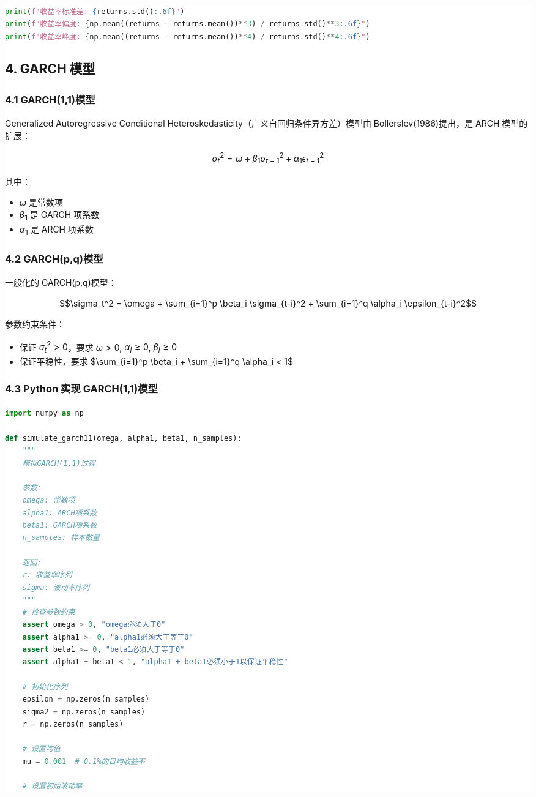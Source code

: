 ```python
print(f"收益率标准差: {returns.std():.6f}")
print(f"收益率偏度: {np.mean((returns - returns.mean())**3) / returns.std()**3:.6f}")
print(f"收益率峰度: {np.mean((returns - returns.mean())**4) / returns.std()**4:.6f}")
```

## 4. GARCH 模型

### 4.1 GARCH(1,1)模型

Generalized Autoregressive Conditional Heteroskedasticity（广义自回归条件异方差）模型由 Bollerslev(1986)提出，是 ARCH 模型的扩展：

$$\sigma_t^2 = \omega + \beta_1 \sigma_{t-1}^2 + \alpha_1 \epsilon_{t-1}^2$$

其中：

- $\omega$ 是常数项
- $\beta_1$ 是 GARCH 项系数
- $\alpha_1$ 是 ARCH 项系数

### 4.2 GARCH(p,q)模型

一般化的 GARCH(p,q)模型：

$$\sigma_t^2 = \omega + \sum_{i=1}^p \beta_i \sigma_{t-i}^2 + \sum_{i=1}^q \alpha_i \epsilon_{t-i}^2$$

参数约束条件：

- 保证 $\sigma_t^2 > 0$，要求 $\omega > 0$, $\alpha_i \geq 0$, $\beta_i \geq 0$
- 保证平稳性，要求 $\sum_{i=1}^p \beta_i + \sum_{i=1}^q \alpha_i < 1$

### 4.3 Python 实现 GARCH(1,1)模型

```python
import numpy as np

def simulate_garch11(omega, alpha1, beta1, n_samples):
    """
    模拟GARCH(1,1)过程

    参数:
    omega: 常数项
    alpha1: ARCH项系数
    beta1: GARCH项系数
    n_samples: 样本数量

    返回:
    r: 收益率序列
    sigma: 波动率序列
    """
    # 检查参数约束
    assert omega > 0, "omega必须大于0"
    assert alpha1 >= 0, "alpha1必须大于等于0"
    assert beta1 >= 0, "beta1必须大于等于0"
    assert alpha1 + beta1 < 1, "alpha1 + beta1必须小于1以保证平稳性"

    # 初始化序列
    epsilon = np.zeros(n_samples)
    sigma2 = np.zeros(n_samples)
    r = np.zeros(n_samples)

    # 设置均值
    mu = 0.001  # 0.1%的日均收益率

    # 设置初始波动率
```